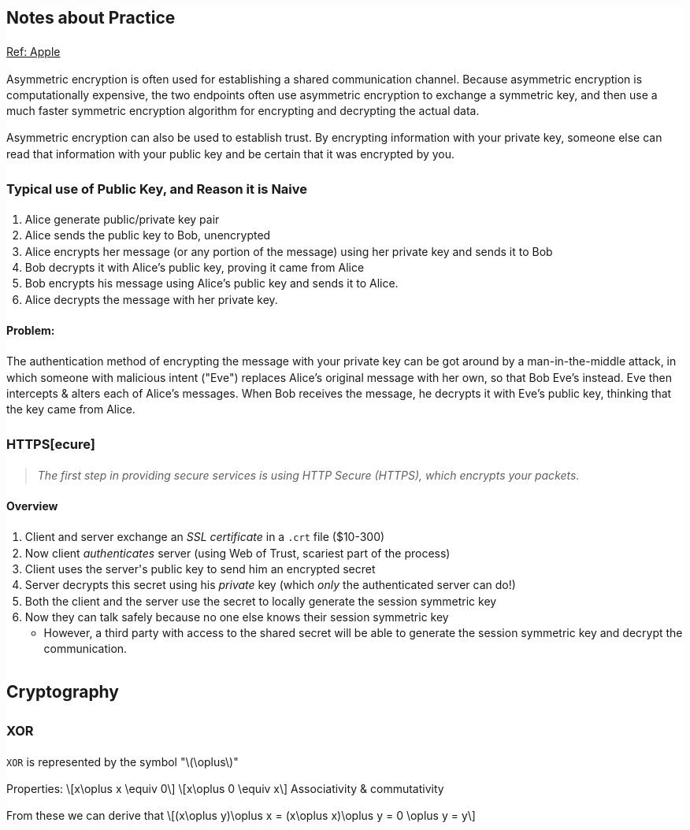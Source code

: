## Notes about Practice

[Ref: Apple][Apple on Public, Private Keys]

Asymmetric encryption is often used for establishing a shared communication
channel. Because asymmetric encryption is computationally expensive, the two
endpoints often use asymmetric encryption to exchange a symmetric key, and then
use a much faster symmetric encryption algorithm for encrypting and decrypting
the actual data.

Asymmetric encryption can also be used to establish trust. By encrypting
information with your private key, someone else can read that information with
your public key and be certain that it was encrypted by you.

### Typical use of Public Key, and Reason it is Naive

1. Alice generate public/private key pair
2. Alice sends the public key to Bob, unencrypted
3. Alice encrypts her message (or any portion of the message) using her private
   key and sends it to Bob
4. Bob decrypts it with Alice’s public key, proving it came from Alice
5. Bob encrypts his message using Alice’s public key and sends it to Alice.
6. Alice decrypts the message with her private key.

#### Problem:
The authentication method of encrypting the message with your private key can
be got around by a man-in-the-middle attack, in which someone with malicious
intent ("Eve") replaces Alice’s original message with her own, so that Bob
Eve’s instead. Eve then intercepts & alters each of Alice’s messages. When Bob
receives the message, he decrypts it with Eve’s public key, thinking that the
key came from Alice.

[Apple on Public, Private Keys]: https://developer.apple.com/library/ios/documentation/Security/Conceptual/Security_Overview/CryptographicServices/CryptographicServices.html

### HTTPS[ecure]

> *The first step in providing secure services is using HTTP Secure (HTTPS),
> which encrypts your packets.*

#### Overview

1. Client and server exchange an *SSL certificate* in a `.crt` file ($10-300)
2. Now client *authenticates* server (using Web of Trust, scariest part of the
   process)
3. Client uses the server's public key to send him an encrypted secret
4. Server decrypts this secret using his *private* key (which *only* the
   authenticated server can do!)
5. Both the client and the server use the secret to locally generate the
   session symmetric key
6. Now they can talk safely because no one else knows their session symmetric
   key
    * However, a third party with access to the shared secret will be able to
      generate the session symmetric key and decrypt the communication.

## Cryptography

### XOR
`XOR` is represented by the symbol "\\(\oplus\\)"

Properties:
\\[x\oplus x \equiv 0\\]
\\[x\oplus 0 \equiv x\\]
Associativity & commutativity

From these we can derive that
\\[(x\oplus y)\oplus x = (x\oplus x)\oplus y = 0 \oplus y = y\\]
